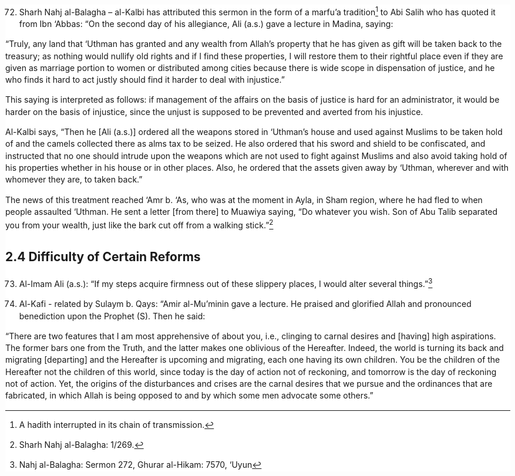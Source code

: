 72. Sharh Nahj al-Balagha – al-Kalbi has attributed this sermon in the
form of a marfu’a tradition[^23] to Abi Salih who has quoted it from Ibn
‘Abbas: “On the second day of his allegiance, Ali (a.s.) gave a lecture
in Madina, saying:

“Truly, any land that ‘Uthman has granted and any wealth from Allah’s
property that he has given as gift will be taken back to the treasury;
as nothing would nullify old rights and if I find these properties, I
will restore them to their rightful place even if they are given as
marriage portion to women or distributed among cities because there is
wide scope in dispensation of justice, and he who finds it hard to act
justly should find it harder to deal with injustice.”

This saying is interpreted as follows: if management of the affairs on
the basis of justice is hard for an administrator, it would be harder on
the basis of injustice, since the unjust is supposed to be prevented and
averted from his injustice.

Al-Kalbi says, “Then he [Ali (a.s.)] ordered all the weapons stored in
‘Uthman’s house and used against Muslims to be taken hold of and the
camels collected there as alms tax to be seized. He also ordered that
his sword and shield to be confiscated, and instructed that no one
should intrude upon the weapons which are not used to fight against
Muslims and also avoid taking hold of his properties whether in his
house or in other places. Also, he ordered that the assets given away by
‘Uthman, wherever and with whomever they are, to taken back.”

The news of this treatment reached ‘Amr b. ‘As, who was at the moment in
Ayla, in Sham region, where he had fled to when people assaulted
‘Uthman. He sent a letter [from there] to Muawiya saying, “Do whatever
you wish. Son of Abu Talib separated you from your wealth, just like the
bark cut off from a walking stick.”[^24]

2.4 Difficulty of Certain Reforms
---------------------------------

73. Al-Imam Ali (a.s.): “If my steps acquire firmness out of these
slippery places, I would alter several things.”[^25]

74. Al-Kafi - related by Sulaym b. Qays: “Amir al-Mu’minin gave a
lecture. He praised and glorified Allah and pronounced benediction upon
the Prophet (S). Then he said:

“There are two features that I am most apprehensive of about you, i.e.,
clinging to carnal desires and [having] high aspirations. The former
bars one from the Truth, and the latter makes one oblivious of the
Hereafter. Indeed, the world is turning its back and migrating
[departing] and the Hereafter is upcoming and migrating, each one having
its own children. You be the children of the Hereafter not the children
of this world, since today is the day of action not of reckoning, and
tomorrow is the day of reckoning not of action. Yet, the origins of the
disturbances and crises are the carnal desires that we pursue and the
ordinances that are fabricated, in which Allah is being opposed to and
by which some men advocate some others.”


[^1]: I.e., he was indirectly addressing us.
[^2]: Al-Qur’an, 43:78.
[^3]: Al-Qur’an, 49:13.
[^4]: Cf., Al-Qur’an, 3:32.
[^5]: Al-Qur’an, 49:17.
[^6]: The original text (Sharh Nahj al-Balagha) has it as amana;
[^7]: Sharh Nahj al-Balagha: 7/36, Bihar al-Anwar: 32/16/7. Also cf.
[^8]: Evidently, the holy Imam (a.s.) means special situations, as his
[^9]: Al-Irshad: 1/239, Nathr al-Durr: 1/270, Al-Bayan wa al-Tabyin:
[^10]: Nahj al-Balagha: Sermon 16, Al-Kafi: 8/67/23. Ali b. Ri’ab and
[^11]: Nahj al-Balagha: Sermon 168, Tarikh al-Tabari: 4/437, Ma’alim
[^12]: Tarikh al-Ya’qubi: 2/179.
[^13]: Al-Ikhtisas: 150, Bihar al-Anwar: 40/105.
[^14]: Al-Qur’an, 18: 51.
[^15]: Al-Tusi, Al-Amali: 87/133, Bishara al-Mustafa: 263, Manaqib
[^16]: It is stated in Al-Kitab fi al-Tarikh as follows: I rejected his
[^17]: A small town near Madina with springs and orchards.
[^18]: Tarikh al-Tabari: 4/439. Also cf. Muruj al-Dhahab: 2/364,
[^19]: Al-Qur’an, 58: 22.
[^20]: Al-Qur’an, 18: 51.
[^21]: Sharh Nahj al-Balagha: 6/301, Bihar al-Anwar: 42/170.
[^22]: Nahj al-Balagha: Sermon 15, Manaqib ‘Al al-Abi Talib: 2/110,
[^23]: A hadith interrupted in its chain of transmission.
[^24]: Sharh Nahj al-Balagha: 1/269.
[^25]: Nahj al-Balagha: Sermon 272, Ghurar al-Hikam: 7570, ‘Uyun
[^26]: It is a measure common among Muslims weighing four mudds (about
[^27]: They were not people of Dhimma, thus taking them captive was
[^28]: Al-Qur’an, 8: 41.
[^29]: Al-Qur’an, 59: 07.
[^30]: Al-Qur’an, 59: 07.
[^31]: Al-Qur’an, 8: 13.
[^32]: Al-Kafi: 8/58/21, Al-Ihtijaj: 1/626/146, Kitab al-Sulaym b. Qays: